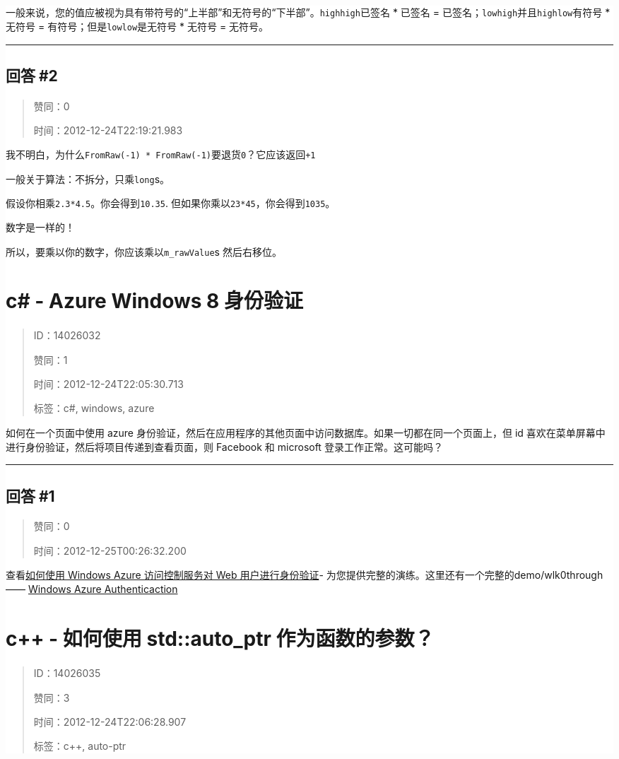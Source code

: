 一般来说，您的值应被视为具有带符号的“上半部”和无符号的“下半部”。`highhigh`已签名 * 已签名 = 已签名；`lowhigh`并且`highlow`有符号 * 无符号 = 有符号；但是`lowlow`是无符号 * 无符号 = 无符号。

* * *

## 回答 #2

> 赞同：0
> 
> 时间：2012-12-24T22:19:21.983

我不明白，为什么`FromRaw(-1) * FromRaw(-1)`要退货`0`？它应该返回`+1`

一般关于算法：不拆分，只乘`long`s。

假设你相乘`2.3*4.5`。你会得到`10.35`. 但如果你乘以`23*45`，你会得到`1035`。

数字是一样的！

所以，要乘以你的数字，你应该乘以`m_rawValue`s 然后右移位。

# c# - Azure Windows 8 身份验证

> ID：14026032
> 
> 赞同：1
> 
> 时间：2012-12-24T22:05:30.713
> 
> 标签：c#, windows, azure

如何在一个页面中使用 azure 身份验证，然后在应用程序的其他页面中访问数据库。如果一切都在同一个页面上，但 id 喜欢在菜单屏幕中进行身份验证，然后将项目传递到查看页面，则 Facebook 和 microsoft 登录工作正常。这可能吗？

* * *

## 回答 #1

> 赞同：0
> 
> 时间：2012-12-25T00:26:32.200

查看[如何使用 Windows Azure 访问控制服务对 Web 用户进行身份验证](http://www.windowsazure.com/en-us/develop/net/how-to-guides/access-control/)- 为您提供完整的演练。这里还有一个完整的demo/wlk0through—— [Windows Azure Authenticaction](http://www.asp.net/vnext/overview/fall-2012-update/windows-azure-authentication)

# c++ - 如何使用 std::auto_ptr 作为函数的参数？

> ID：14026035
> 
> 赞同：3
> 
> 时间：2012-12-24T22:06:28.907
> 
> 标签：c++, auto-ptr
